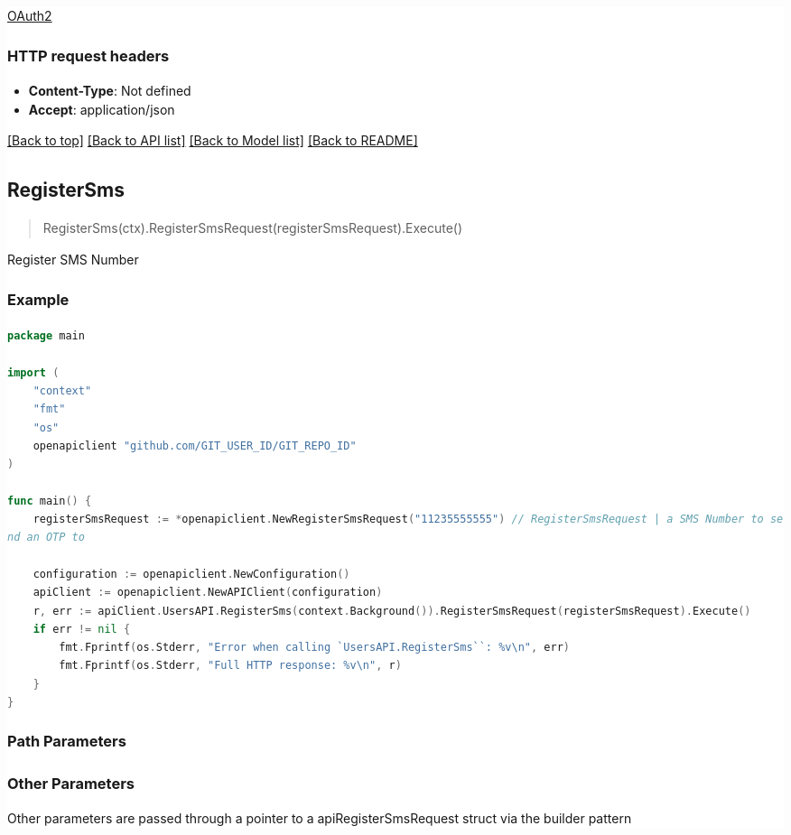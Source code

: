[OAuth2](../README.md#OAuth2)

### HTTP request headers

- **Content-Type**: Not defined
- **Accept**: application/json

[[Back to top]](#) [[Back to API list]](../README.md#documentation-for-api-endpoints)
[[Back to Model list]](../README.md#documentation-for-models)
[[Back to README]](../README.md)


## RegisterSms

> RegisterSms(ctx).RegisterSmsRequest(registerSmsRequest).Execute()

Register SMS Number



### Example

```go
package main

import (
    "context"
    "fmt"
    "os"
    openapiclient "github.com/GIT_USER_ID/GIT_REPO_ID"
)

func main() {
    registerSmsRequest := *openapiclient.NewRegisterSmsRequest("11235555555") // RegisterSmsRequest | a SMS Number to send an OTP to

    configuration := openapiclient.NewConfiguration()
    apiClient := openapiclient.NewAPIClient(configuration)
    r, err := apiClient.UsersAPI.RegisterSms(context.Background()).RegisterSmsRequest(registerSmsRequest).Execute()
    if err != nil {
        fmt.Fprintf(os.Stderr, "Error when calling `UsersAPI.RegisterSms``: %v\n", err)
        fmt.Fprintf(os.Stderr, "Full HTTP response: %v\n", r)
    }
}
```

### Path Parameters



### Other Parameters

Other parameters are passed through a pointer to a apiRegisterSmsRequest struct via the builder pattern
